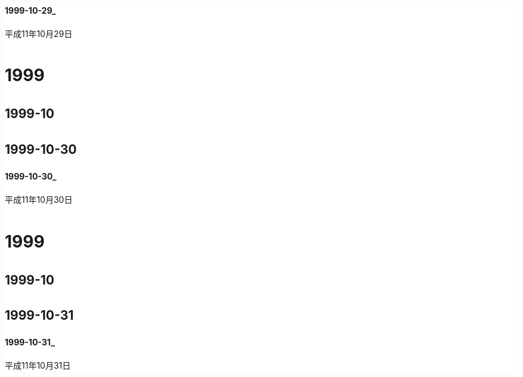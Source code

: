 #### 1999-10-29_

平成11年10月29日


# 1999

## 1999-10

## 1999-10-30

#### 1999-10-30_

平成11年10月30日


# 1999

## 1999-10

## 1999-10-31

#### 1999-10-31_

平成11年10月31日

